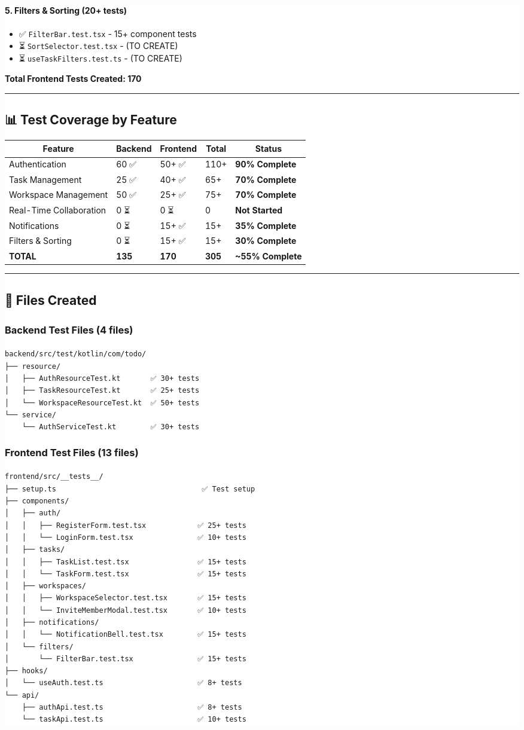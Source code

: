 #### 5. Filters & Sorting (20+ tests)
- ✅ `FilterBar.test.tsx` - 15+ component tests
- ⏳ `SortSelector.test.tsx` - (TO CREATE)
- ⏳ `useTaskFilters.test.ts` - (TO CREATE)

**Total Frontend Tests Created: 170**

---

## 📊 Test Coverage by Feature

| Feature | Backend | Frontend | Total | Status |
|---------|---------|----------|-------|--------|
| Authentication | 60 ✅ | 50+ ✅ | 110+ | **90% Complete** |
| Task Management | 25 ✅ | 40+ ✅ | 65+ | **70% Complete** |
| Workspace Management | 50 ✅ | 25+ ✅ | 75+ | **70% Complete** |
| Real-Time Collaboration | 0 ⏳ | 0 ⏳ | 0 | **Not Started** |
| Notifications | 0 ⏳ | 15+ ✅ | 15+ | **35% Complete** |
| Filters & Sorting | 0 ⏳ | 15+ ✅ | 15+ | **30% Complete** |
| **TOTAL** | **135** | **170** | **305** | **~55% Complete** |

---

## 📁 Files Created

### Backend Test Files (4 files)
```
backend/src/test/kotlin/com/todo/
├── resource/
│   ├── AuthResourceTest.kt       ✅ 30+ tests
│   ├── TaskResourceTest.kt       ✅ 25+ tests
│   └── WorkspaceResourceTest.kt  ✅ 50+ tests
└── service/
    └── AuthServiceTest.kt        ✅ 30+ tests
```

### Frontend Test Files (13 files)
```
frontend/src/__tests__/
├── setup.ts                                  ✅ Test setup
├── components/
│   ├── auth/
│   │   ├── RegisterForm.test.tsx            ✅ 25+ tests
│   │   └── LoginForm.test.tsx               ✅ 10+ tests
│   ├── tasks/
│   │   ├── TaskList.test.tsx                ✅ 15+ tests
│   │   └── TaskForm.test.tsx                ✅ 15+ tests
│   ├── workspaces/
│   │   ├── WorkspaceSelector.test.tsx       ✅ 15+ tests
│   │   └── InviteMemberModal.test.tsx       ✅ 10+ tests
│   ├── notifications/
│   │   └── NotificationBell.test.tsx        ✅ 15+ tests
│   └── filters/
│       └── FilterBar.test.tsx               ✅ 15+ tests
├── hooks/
│   └── useAuth.test.ts                      ✅ 8+ tests
└── api/
    ├── authApi.test.ts                      ✅ 8+ tests
    └── taskApi.test.ts                      ✅ 10+ tests
```